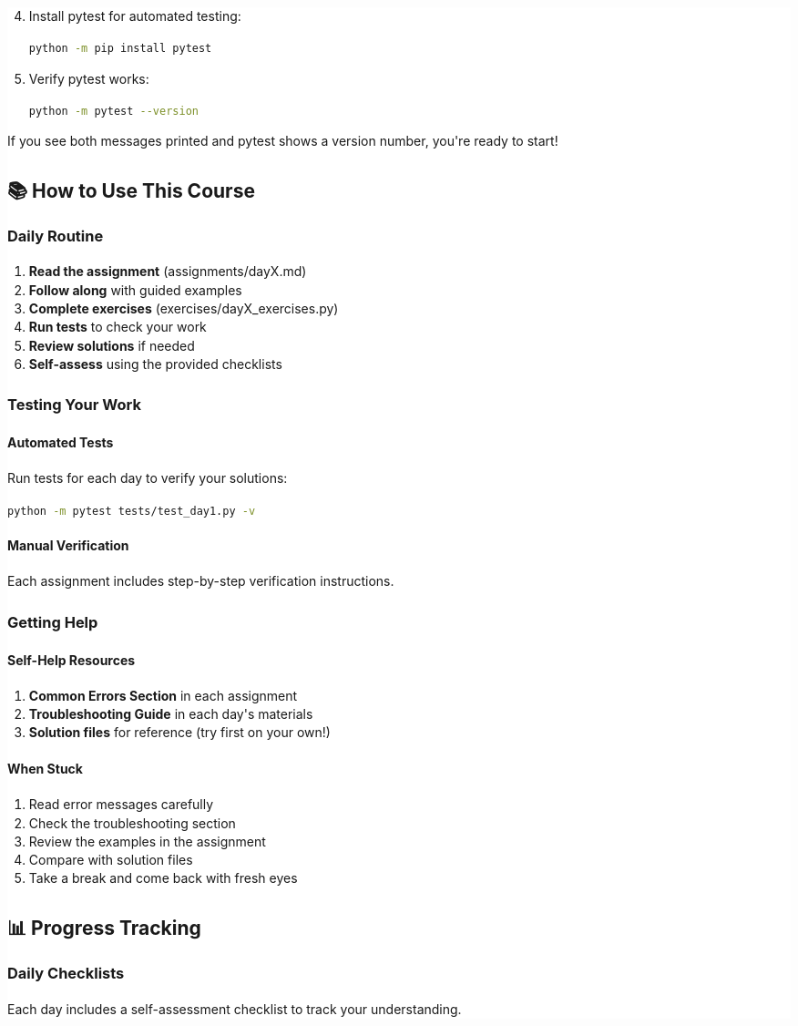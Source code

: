 4. Install pytest for automated testing:
   ```bash
   python -m pip install pytest
   ```

5. Verify pytest works:
   ```bash
   python -m pytest --version
   ```

If you see both messages printed and pytest shows a version number, you're ready to start!

## 📚 How to Use This Course

### Daily Routine
1. **Read the assignment** (assignments/dayX.md)
2. **Follow along** with guided examples
3. **Complete exercises** (exercises/dayX_exercises.py)
4. **Run tests** to check your work
5. **Review solutions** if needed
6. **Self-assess** using the provided checklists

### Testing Your Work

#### Automated Tests
Run tests for each day to verify your solutions:
```bash
python -m pytest tests/test_day1.py -v
```

#### Manual Verification
Each assignment includes step-by-step verification instructions.

### Getting Help

#### Self-Help Resources
1. **Common Errors Section** in each assignment
2. **Troubleshooting Guide** in each day's materials
3. **Solution files** for reference (try first on your own!)

#### When Stuck
1. Read error messages carefully
2. Check the troubleshooting section
3. Review the examples in the assignment
4. Compare with solution files
5. Take a break and come back with fresh eyes

## 📊 Progress Tracking

### Daily Checklists
Each day includes a self-assessment checklist to track your understanding.
